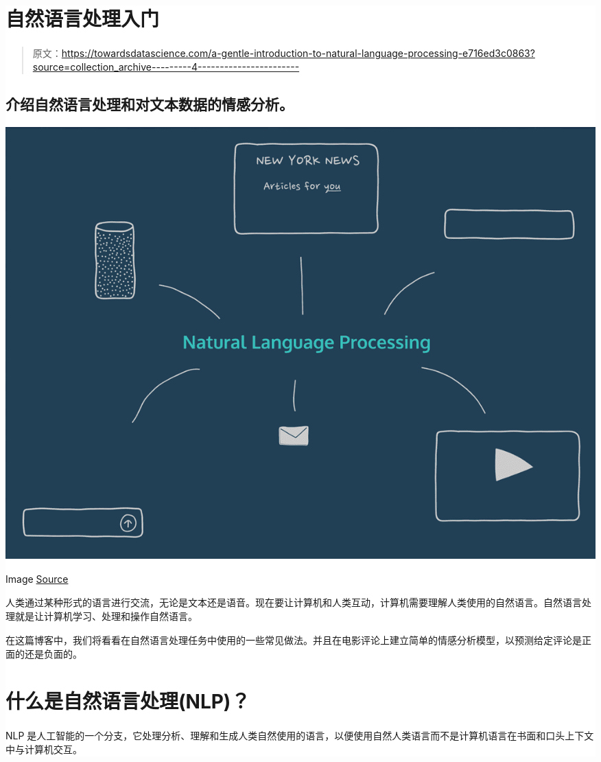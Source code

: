 # 自然语言处理入门

> 原文：<https://towardsdatascience.com/a-gentle-introduction-to-natural-language-processing-e716ed3c0863?source=collection_archive---------4----------------------->

## 介绍自然语言处理和对文本数据的情感分析。

![](img/ebded4b8abcabc0f3892c045e78bf18f.png)

Image [Source](https://s3.amazonaws.com/codecademy-content/courses/NLP/Natural_Language_Processing_Overview.gif)

人类通过某种形式的语言进行交流，无论是文本还是语音。现在要让计算机和人类互动，计算机需要理解人类使用的自然语言。自然语言处理就是让计算机学习、处理和操作自然语言。

在这篇博客中，我们将看看在自然语言处理任务中使用的一些常见做法。并且在电影评论上建立简单的情感分析模型，以预测给定评论是正面的还是负面的。

# 什么是自然语言处理(NLP)？

NLP 是人工智能的一个分支，它处理分析、理解和生成人类自然使用的语言，以便使用自然人类语言而不是计算机语言在书面和口头上下文中与计算机交互。
